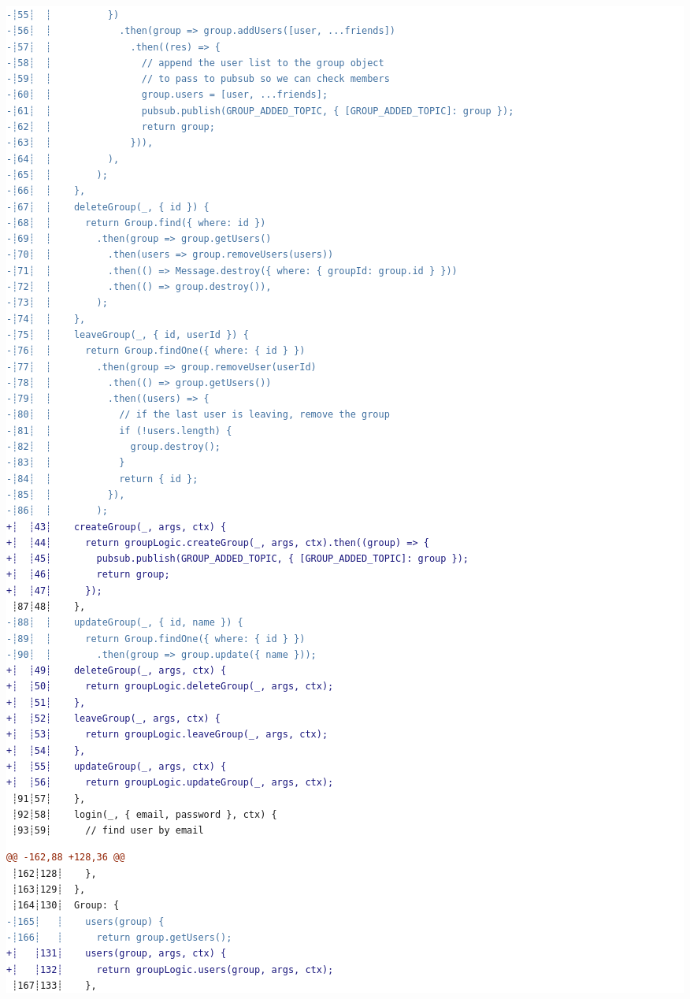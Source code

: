 ```diff
-┊55┊  ┊          })
-┊56┊  ┊            .then(group => group.addUsers([user, ...friends])
-┊57┊  ┊              .then((res) => {
-┊58┊  ┊                // append the user list to the group object
-┊59┊  ┊                // to pass to pubsub so we can check members
-┊60┊  ┊                group.users = [user, ...friends];
-┊61┊  ┊                pubsub.publish(GROUP_ADDED_TOPIC, { [GROUP_ADDED_TOPIC]: group });
-┊62┊  ┊                return group;
-┊63┊  ┊              })),
-┊64┊  ┊          ),
-┊65┊  ┊        );
-┊66┊  ┊    },
-┊67┊  ┊    deleteGroup(_, { id }) {
-┊68┊  ┊      return Group.find({ where: id })
-┊69┊  ┊        .then(group => group.getUsers()
-┊70┊  ┊          .then(users => group.removeUsers(users))
-┊71┊  ┊          .then(() => Message.destroy({ where: { groupId: group.id } }))
-┊72┊  ┊          .then(() => group.destroy()),
-┊73┊  ┊        );
-┊74┊  ┊    },
-┊75┊  ┊    leaveGroup(_, { id, userId }) {
-┊76┊  ┊      return Group.findOne({ where: { id } })
-┊77┊  ┊        .then(group => group.removeUser(userId)
-┊78┊  ┊          .then(() => group.getUsers())
-┊79┊  ┊          .then((users) => {
-┊80┊  ┊            // if the last user is leaving, remove the group
-┊81┊  ┊            if (!users.length) {
-┊82┊  ┊              group.destroy();
-┊83┊  ┊            }
-┊84┊  ┊            return { id };
-┊85┊  ┊          }),
-┊86┊  ┊        );
+┊  ┊43┊    createGroup(_, args, ctx) {
+┊  ┊44┊      return groupLogic.createGroup(_, args, ctx).then((group) => {
+┊  ┊45┊        pubsub.publish(GROUP_ADDED_TOPIC, { [GROUP_ADDED_TOPIC]: group });
+┊  ┊46┊        return group;
+┊  ┊47┊      });
 ┊87┊48┊    },
-┊88┊  ┊    updateGroup(_, { id, name }) {
-┊89┊  ┊      return Group.findOne({ where: { id } })
-┊90┊  ┊        .then(group => group.update({ name }));
+┊  ┊49┊    deleteGroup(_, args, ctx) {
+┊  ┊50┊      return groupLogic.deleteGroup(_, args, ctx);
+┊  ┊51┊    },
+┊  ┊52┊    leaveGroup(_, args, ctx) {
+┊  ┊53┊      return groupLogic.leaveGroup(_, args, ctx);
+┊  ┊54┊    },
+┊  ┊55┊    updateGroup(_, args, ctx) {
+┊  ┊56┊      return groupLogic.updateGroup(_, args, ctx);
 ┊91┊57┊    },
 ┊92┊58┊    login(_, { email, password }, ctx) {
 ┊93┊59┊      // find user by email
```
```diff
@@ -162,88 +128,36 @@
 ┊162┊128┊    },
 ┊163┊129┊  },
 ┊164┊130┊  Group: {
-┊165┊   ┊    users(group) {
-┊166┊   ┊      return group.getUsers();
+┊   ┊131┊    users(group, args, ctx) {
+┊   ┊132┊      return groupLogic.users(group, args, ctx);
 ┊167┊133┊    },
```

[{]: <helper> (diffStep 7.1 files=".env")
[}]: #
[{]: <helper> (diffStep 7.1 files="server/config.js")
[}]: #
[{]: <helper> (diffStep 7.2)
[}]: #
[{]: <helper> (diffStep 7.3)
[}]: #
[{]: <helper> (diffStep 7.4)
[}]: #
[{]: <helper> (diffStep 7.5)
[}]: #
[{]: <helper> (diffStep 7.6)
[}]: #
[{]: <helper> (diffStep 7.7)
[}]: #
[{]: <helper> (diffStep 7.8)
[}]: #
[{]: <helper> (diffStep 7.9)
[}]: #
[{]: <helper> (diffStep "7.10")
[}]: #
[{]: <helper> (diffStep "7.11")
[}]: #
[{]: <helper> (diffStep 7.12)
[}]: #
[{]: <helper> (diffStep 7.13)
[}]: #
[{]: <helper> (diffStep 7.14)
[}]: #
[{]: <helper> (diffStep 7.15)
[}]: #
[{]: <helper> (diffStep 7.16 files="client/src/navigation.js")
[}]: #
[{]: <helper> (diffStep 7.16 files="client/src/screens/groups.screen.js")
[}]: #
[{]: <helper> (diffStep 7.17 files="client/src/reducers/auth.reducer.js")
[}]: #
[{]: <helper> (diffStep 7.18)
[}]: #
[{]: <helper> (diffStep 7.19)
[}]: #
[{]: <helper> (diffStep "7.20")
[}]: #
[{]: <helper> (diffStep 7.21)
[}]: #
[{]: <helper> (diffStep 7.22)
[}]: #
[{]: <helper> (diffStep 7.23)
[}]: #
[{]: <helper> (diffStep 7.24)